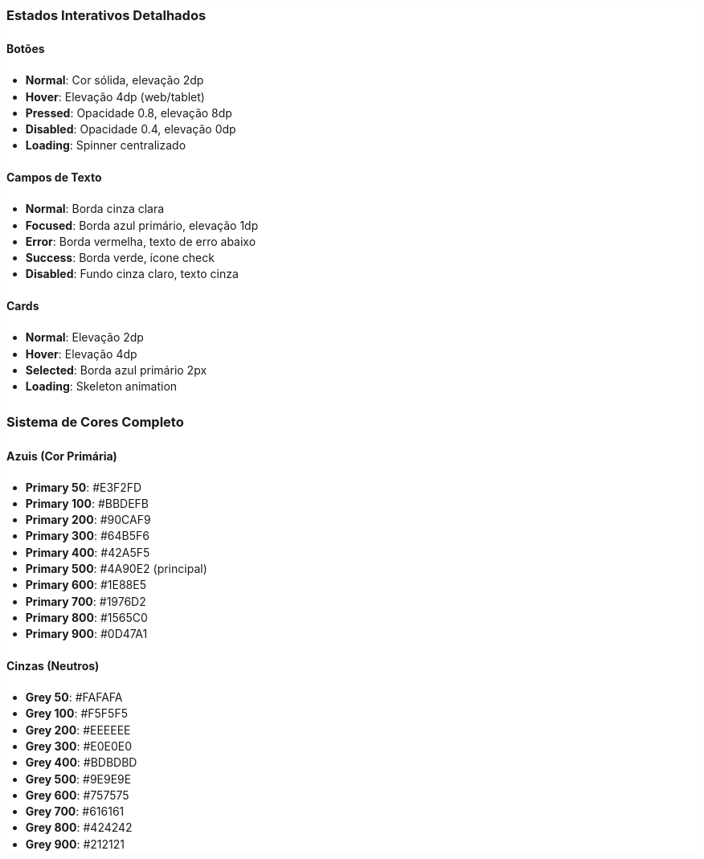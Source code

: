 ### Estados Interativos Detalhados

#### Botões

- **Normal**: Cor sólida, elevação 2dp
- **Hover**: Elevação 4dp (web/tablet)
- **Pressed**: Opacidade 0.8, elevação 8dp
- **Disabled**: Opacidade 0.4, elevação 0dp
- **Loading**: Spinner centralizado

#### Campos de Texto

- **Normal**: Borda cinza clara
- **Focused**: Borda azul primário, elevação 1dp
- **Error**: Borda vermelha, texto de erro abaixo
- **Success**: Borda verde, ícone check
- **Disabled**: Fundo cinza claro, texto cinza

#### Cards

- **Normal**: Elevação 2dp
- **Hover**: Elevação 4dp
- **Selected**: Borda azul primário 2px
- **Loading**: Skeleton animation

### Sistema de Cores Completo

#### Azuis (Cor Primária)

- **Primary 50**: #E3F2FD
- **Primary 100**: #BBDEFB
- **Primary 200**: #90CAF9
- **Primary 300**: #64B5F6
- **Primary 400**: #42A5F5
- **Primary 500**: #4A90E2 (principal)
- **Primary 600**: #1E88E5
- **Primary 700**: #1976D2
- **Primary 800**: #1565C0
- **Primary 900**: #0D47A1

#### Cinzas (Neutros)

- **Grey 50**: #FAFAFA
- **Grey 100**: #F5F5F5
- **Grey 200**: #EEEEEE
- **Grey 300**: #E0E0E0
- **Grey 400**: #BDBDBD
- **Grey 500**: #9E9E9E
- **Grey 600**: #757575
- **Grey 700**: #616161
- **Grey 800**: #424242
- **Grey 900**: #212121
